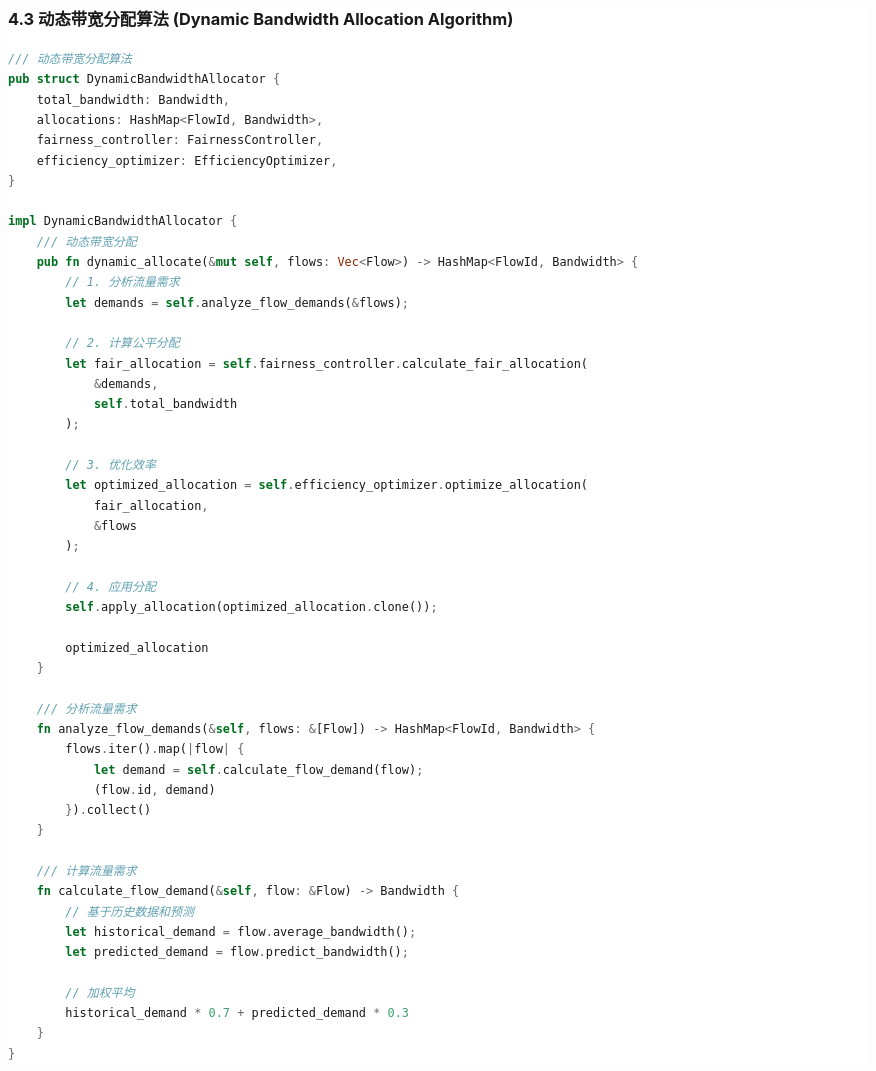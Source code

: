 ### 4.3 动态带宽分配算法 (Dynamic Bandwidth Allocation Algorithm)

```rust
/// 动态带宽分配算法
pub struct DynamicBandwidthAllocator {
    total_bandwidth: Bandwidth,
    allocations: HashMap<FlowId, Bandwidth>,
    fairness_controller: FairnessController,
    efficiency_optimizer: EfficiencyOptimizer,
}

impl DynamicBandwidthAllocator {
    /// 动态带宽分配
    pub fn dynamic_allocate(&mut self, flows: Vec<Flow>) -> HashMap<FlowId, Bandwidth> {
        // 1. 分析流量需求
        let demands = self.analyze_flow_demands(&flows);
        
        // 2. 计算公平分配
        let fair_allocation = self.fairness_controller.calculate_fair_allocation(
            &demands,
            self.total_bandwidth
        );
        
        // 3. 优化效率
        let optimized_allocation = self.efficiency_optimizer.optimize_allocation(
            fair_allocation,
            &flows
        );
        
        // 4. 应用分配
        self.apply_allocation(optimized_allocation.clone());
        
        optimized_allocation
    }
    
    /// 分析流量需求
    fn analyze_flow_demands(&self, flows: &[Flow]) -> HashMap<FlowId, Bandwidth> {
        flows.iter().map(|flow| {
            let demand = self.calculate_flow_demand(flow);
            (flow.id, demand)
        }).collect()
    }
    
    /// 计算流量需求
    fn calculate_flow_demand(&self, flow: &Flow) -> Bandwidth {
        // 基于历史数据和预测
        let historical_demand = flow.average_bandwidth();
        let predicted_demand = flow.predict_bandwidth();
        
        // 加权平均
        historical_demand * 0.7 + predicted_demand * 0.3
    }
}
```
